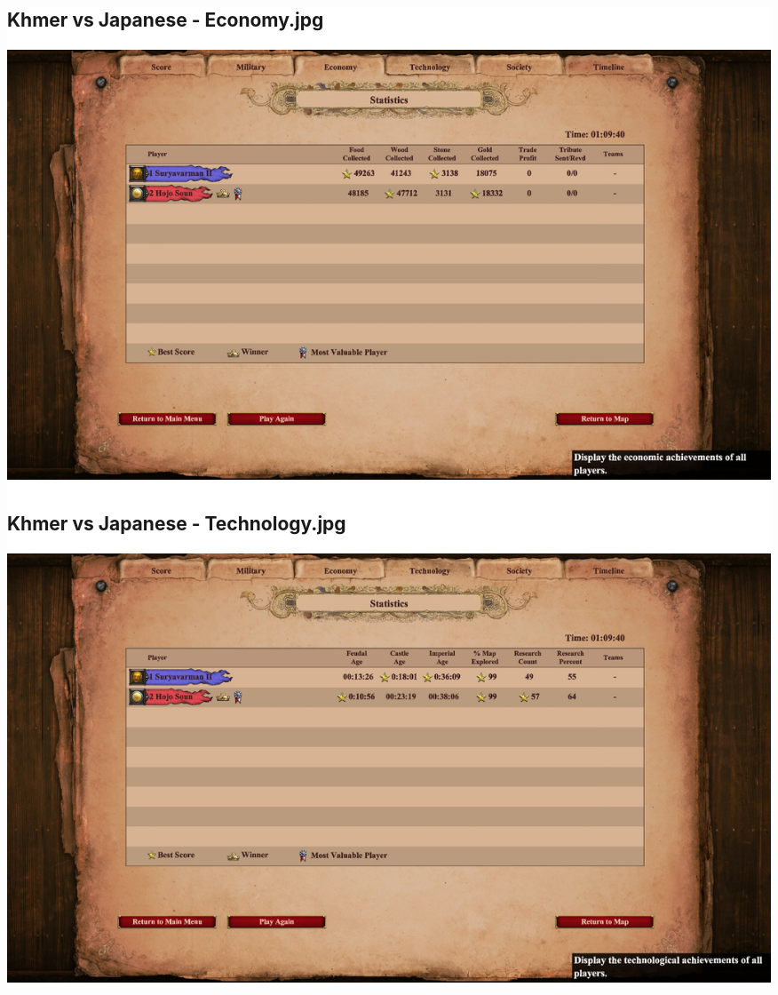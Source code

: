 ## Khmer vs Japanese - Economy.jpg
![](https://github.com/Patresss/Age-of-Empires-2-DE---AI-League/blob/master/Compressed/Khmer/Khmer%20vs%20Japanese%20-%20Economy.jpg)

## Khmer vs Japanese - Technology.jpg
![](https://github.com/Patresss/Age-of-Empires-2-DE---AI-League/blob/master/Compressed/Khmer/Khmer%20vs%20Japanese%20-%20Technology.jpg)
